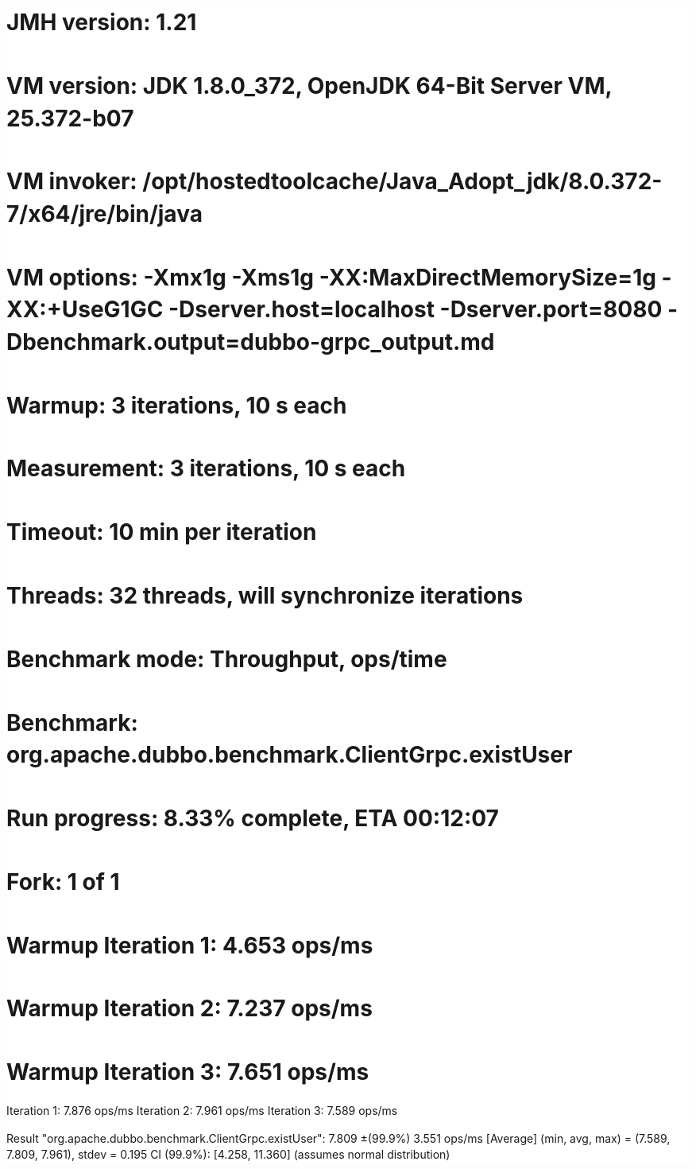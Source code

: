 
# JMH version: 1.21
# VM version: JDK 1.8.0_372, OpenJDK 64-Bit Server VM, 25.372-b07
# VM invoker: /opt/hostedtoolcache/Java_Adopt_jdk/8.0.372-7/x64/jre/bin/java
# VM options: -Xmx1g -Xms1g -XX:MaxDirectMemorySize=1g -XX:+UseG1GC -Dserver.host=localhost -Dserver.port=8080 -Dbenchmark.output=dubbo-grpc_output.md
# Warmup: 3 iterations, 10 s each
# Measurement: 3 iterations, 10 s each
# Timeout: 10 min per iteration
# Threads: 32 threads, will synchronize iterations
# Benchmark mode: Throughput, ops/time
# Benchmark: org.apache.dubbo.benchmark.ClientGrpc.existUser

# Run progress: 8.33% complete, ETA 00:12:07
# Fork: 1 of 1
# Warmup Iteration   1: 4.653 ops/ms
# Warmup Iteration   2: 7.237 ops/ms
# Warmup Iteration   3: 7.651 ops/ms
Iteration   1: 7.876 ops/ms
Iteration   2: 7.961 ops/ms
Iteration   3: 7.589 ops/ms


Result "org.apache.dubbo.benchmark.ClientGrpc.existUser":
  7.809 ±(99.9%) 3.551 ops/ms [Average]
  (min, avg, max) = (7.589, 7.809, 7.961), stdev = 0.195
  CI (99.9%): [4.258, 11.360] (assumes normal distribution)
